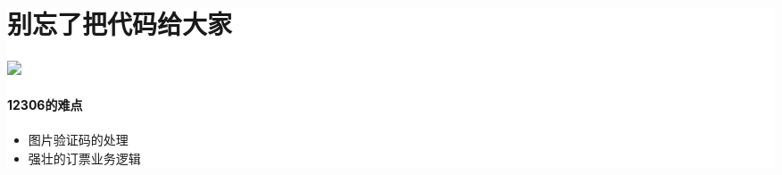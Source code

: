 # 别忘了把代码给大家

<img src="../images/12306.jpg" width = "100%" /> 


#### 12306的难点
* 图片验证码的处理
* 强壮的订票业务逻辑